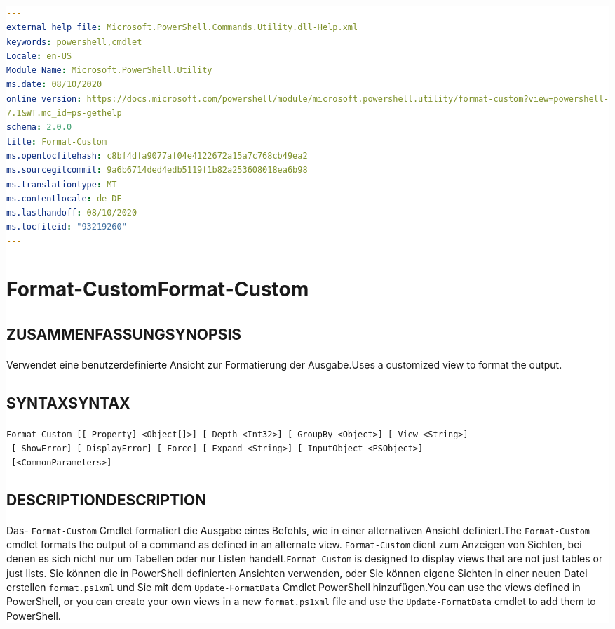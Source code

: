```yaml
---
external help file: Microsoft.PowerShell.Commands.Utility.dll-Help.xml
keywords: powershell,cmdlet
Locale: en-US
Module Name: Microsoft.PowerShell.Utility
ms.date: 08/10/2020
online version: https://docs.microsoft.com/powershell/module/microsoft.powershell.utility/format-custom?view=powershell-7.1&WT.mc_id=ps-gethelp
schema: 2.0.0
title: Format-Custom
ms.openlocfilehash: c8bf4dfa9077af04e4122672a15a7c768cb49ea2
ms.sourcegitcommit: 9a6b6714ded4edb5119f1b82a253608018ea6b98
ms.translationtype: MT
ms.contentlocale: de-DE
ms.lasthandoff: 08/10/2020
ms.locfileid: "93219260"
---
```

# <span data-ttu-id="d8c31-103">Format-Custom</span><span class="sxs-lookup"><span data-stu-id="d8c31-103">Format-Custom</span></span>

## <span data-ttu-id="d8c31-104">ZUSAMMENFASSUNG</span><span class="sxs-lookup"><span data-stu-id="d8c31-104">SYNOPSIS</span></span>
<span data-ttu-id="d8c31-105">Verwendet eine benutzerdefinierte Ansicht zur Formatierung der Ausgabe.</span><span class="sxs-lookup"><span data-stu-id="d8c31-105">Uses a customized view to format the output.</span></span>

## <span data-ttu-id="d8c31-106">SYNTAX</span><span class="sxs-lookup"><span data-stu-id="d8c31-106">SYNTAX</span></span>

```
Format-Custom [[-Property] <Object[]>] [-Depth <Int32>] [-GroupBy <Object>] [-View <String>]
 [-ShowError] [-DisplayError] [-Force] [-Expand <String>] [-InputObject <PSObject>]
 [<CommonParameters>]
```

## <span data-ttu-id="d8c31-107">DESCRIPTION</span><span class="sxs-lookup"><span data-stu-id="d8c31-107">DESCRIPTION</span></span>

<span data-ttu-id="d8c31-108">Das- `Format-Custom` Cmdlet formatiert die Ausgabe eines Befehls, wie in einer alternativen Ansicht definiert.</span><span class="sxs-lookup"><span data-stu-id="d8c31-108">The `Format-Custom` cmdlet formats the output of a command as defined in an alternate view.</span></span>
<span data-ttu-id="d8c31-109">`Format-Custom` dient zum Anzeigen von Sichten, bei denen es sich nicht nur um Tabellen oder nur Listen handelt.</span><span class="sxs-lookup"><span data-stu-id="d8c31-109">`Format-Custom` is designed to display views that are not just tables or just lists.</span></span> <span data-ttu-id="d8c31-110">Sie können die in PowerShell definierten Ansichten verwenden, oder Sie können eigene Sichten in einer neuen Datei erstellen `format.ps1xml` und Sie mit dem `Update-FormatData` Cmdlet PowerShell hinzufügen.</span><span class="sxs-lookup"><span data-stu-id="d8c31-110">You can use the views defined in PowerShell, or you can create your own views in a new `format.ps1xml` file and use the `Update-FormatData` cmdlet to add them to PowerShell.</span></span>
